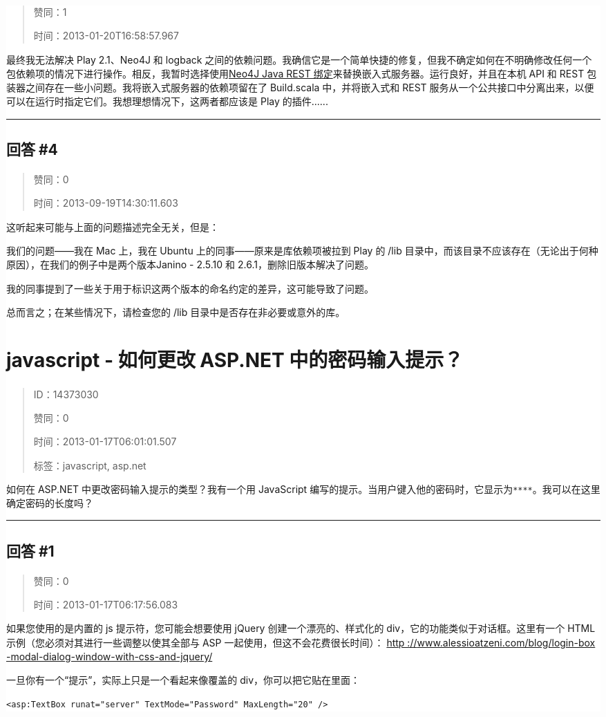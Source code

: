 > 赞同：1
> 
> 时间：2013-01-20T16:58:57.967

最终我无法解决 Play 2.1、Neo4J 和 logback 之间的依赖问题。我确信它是一个简单快捷的修复，但我不确定如何在不明确修改任何一个包依赖项的情况下进行操作。相反，我暂时选择使用[Neo4J Java REST 绑定](https://github.com/neo4j/java-rest-binding/)来替换嵌入式服务器。运行良好，并且在本机 API 和 REST 包装器之间存在一些小问题。我将嵌入式服务器的依赖项留在了 Build.scala 中，并将嵌入式和 REST 服务从一个公共接口中分离出来，以便可以在运行时指定它们。我想理想情况下，这两者都应该是 Play 的插件......

* * *

## 回答 #4

> 赞同：0
> 
> 时间：2013-09-19T14:30:11.603

这听起来可能与上面的问题描述完全无关，但是：

我们的问题——我在 Mac 上，我在 Ubuntu 上的同事——原来是库依赖项被拉到 Play 的 /lib 目录中，而该目录不应该存在（无论出于何种原因），在我们的例子中是两个版本Janino - 2.5.10 和 2.6.1，删除旧版本解决了问题。

我的同事提到了一些关于用于标识这两个版本的命名约定的差异，这可能导致了问题。

总而言之；在某些情况下，请检查您的 /lib 目录中是否存在非必要或意外的库。

# javascript - 如何更改 ASP.NET 中的密码输入提示？

> ID：14373030
> 
> 赞同：0
> 
> 时间：2013-01-17T06:01:01.507
> 
> 标签：javascript, asp.net

如何在 ASP.NET 中更改密码输入提示的类型？我有一个用 JavaScript 编写的提示。当用户键入他的密码时，它显示为`****`。我可以在这里确定密码的长度吗？

* * *

## 回答 #1

> 赞同：0
> 
> 时间：2013-01-17T06:17:56.083

如果您使用的是内置的 js 提示符，您可能会想要使用 jQuery 创建一个漂亮的、样式化的 div，它的功能类似于对话框。这里有一个 HTML 示例（您必须对其进行一些调整以使其全部与 ASP 一起使用，但这不会花费很长时间）： [http ://www.alessioatzeni.com/blog/login-box -modal-dialog-window-with-css-and-jquery/](http://www.alessioatzeni.com/blog/login-box-modal-dialog-window-with-css-and-jquery/)

一旦你有一个“提示”，实际上只是一个看起来像覆盖的 div，你可以把它贴在里面：

```
<asp:TextBox runat="server" TextMode="Password" MaxLength="20" /> 
```
